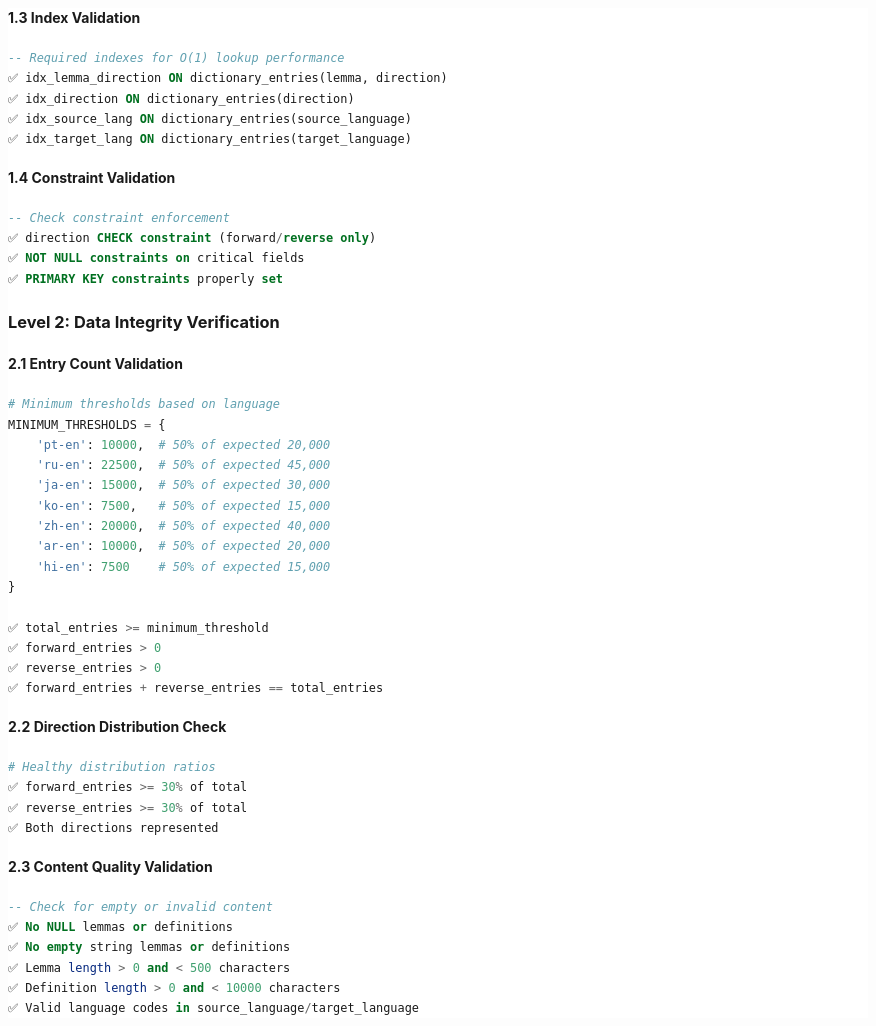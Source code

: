 #### 1.3 Index Validation
```sql
-- Required indexes for O(1) lookup performance
✅ idx_lemma_direction ON dictionary_entries(lemma, direction)
✅ idx_direction ON dictionary_entries(direction) 
✅ idx_source_lang ON dictionary_entries(source_language)
✅ idx_target_lang ON dictionary_entries(target_language)
```

#### 1.4 Constraint Validation
```sql
-- Check constraint enforcement
✅ direction CHECK constraint (forward/reverse only)
✅ NOT NULL constraints on critical fields
✅ PRIMARY KEY constraints properly set
```

### Level 2: Data Integrity Verification

#### 2.1 Entry Count Validation
```python
# Minimum thresholds based on language
MINIMUM_THRESHOLDS = {
    'pt-en': 10000,  # 50% of expected 20,000
    'ru-en': 22500,  # 50% of expected 45,000
    'ja-en': 15000,  # 50% of expected 30,000
    'ko-en': 7500,   # 50% of expected 15,000
    'zh-en': 20000,  # 50% of expected 40,000
    'ar-en': 10000,  # 50% of expected 20,000
    'hi-en': 7500    # 50% of expected 15,000
}

✅ total_entries >= minimum_threshold
✅ forward_entries > 0
✅ reverse_entries > 0
✅ forward_entries + reverse_entries == total_entries
```

#### 2.2 Direction Distribution Check
```python
# Healthy distribution ratios
✅ forward_entries >= 30% of total
✅ reverse_entries >= 30% of total
✅ Both directions represented
```

#### 2.3 Content Quality Validation
```sql
-- Check for empty or invalid content
✅ No NULL lemmas or definitions
✅ No empty string lemmas or definitions
✅ Lemma length > 0 and < 500 characters
✅ Definition length > 0 and < 10000 characters
✅ Valid language codes in source_language/target_language
```
